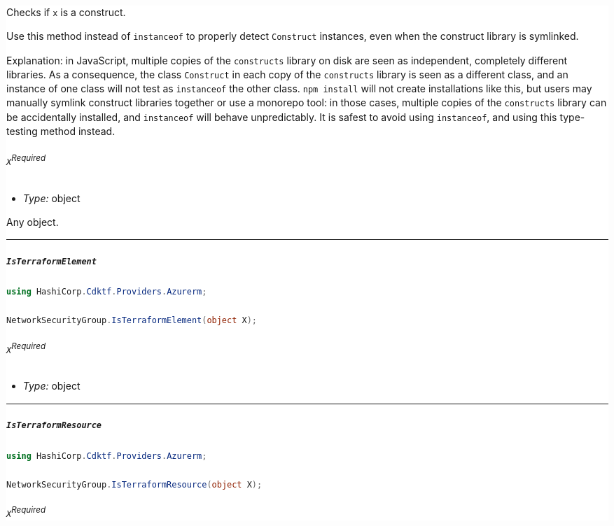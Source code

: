 Checks if `x` is a construct.

Use this method instead of `instanceof` to properly detect `Construct`
instances, even when the construct library is symlinked.

Explanation: in JavaScript, multiple copies of the `constructs` library on
disk are seen as independent, completely different libraries. As a
consequence, the class `Construct` in each copy of the `constructs` library
is seen as a different class, and an instance of one class will not test as
`instanceof` the other class. `npm install` will not create installations
like this, but users may manually symlink construct libraries together or
use a monorepo tool: in those cases, multiple copies of the `constructs`
library can be accidentally installed, and `instanceof` will behave
unpredictably. It is safest to avoid using `instanceof`, and using
this type-testing method instead.

###### `X`<sup>Required</sup> <a name="X" id="@cdktf/provider-azurerm.networkSecurityGroup.NetworkSecurityGroup.isConstruct.parameter.x"></a>

- *Type:* object

Any object.

---

##### `IsTerraformElement` <a name="IsTerraformElement" id="@cdktf/provider-azurerm.networkSecurityGroup.NetworkSecurityGroup.isTerraformElement"></a>

```csharp
using HashiCorp.Cdktf.Providers.Azurerm;

NetworkSecurityGroup.IsTerraformElement(object X);
```

###### `X`<sup>Required</sup> <a name="X" id="@cdktf/provider-azurerm.networkSecurityGroup.NetworkSecurityGroup.isTerraformElement.parameter.x"></a>

- *Type:* object

---

##### `IsTerraformResource` <a name="IsTerraformResource" id="@cdktf/provider-azurerm.networkSecurityGroup.NetworkSecurityGroup.isTerraformResource"></a>

```csharp
using HashiCorp.Cdktf.Providers.Azurerm;

NetworkSecurityGroup.IsTerraformResource(object X);
```

###### `X`<sup>Required</sup> <a name="X" id="@cdktf/provider-azurerm.networkSecurityGroup.NetworkSecurityGroup.isTerraformResource.parameter.x"></a>
